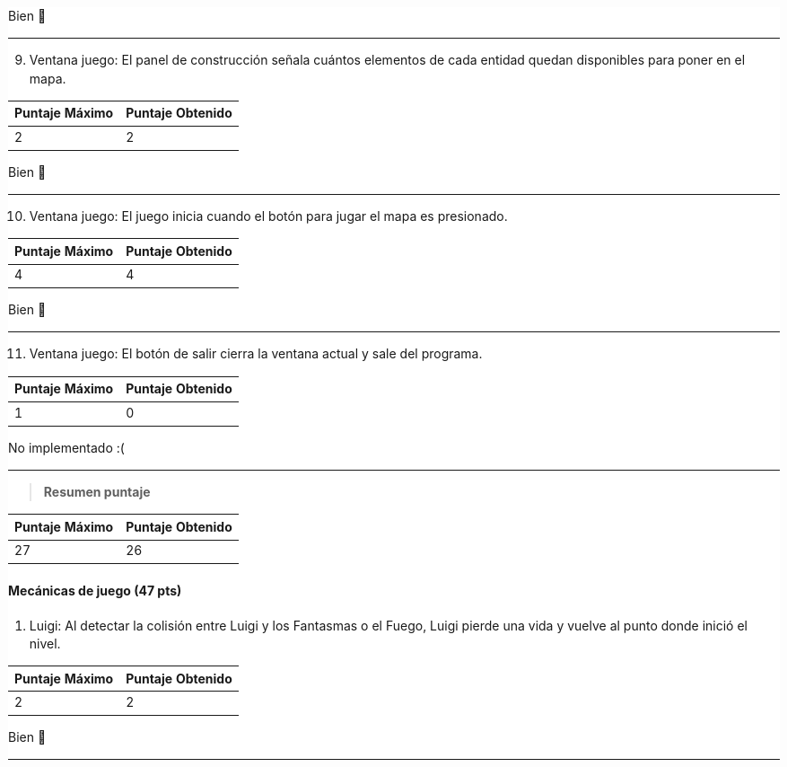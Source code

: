 Bien 🎈

--------------


9. Ventana juego: El panel de construcción señala cuántos elementos de cada entidad quedan disponibles para poner en el mapa.

| Puntaje Máximo | Puntaje Obtenido |
| -------------- | ---------------- |
| 2              | 2               |

Bien 🎈

--------------


10. Ventana juego: El juego inicia cuando el botón para jugar el mapa es presionado.

| Puntaje Máximo | Puntaje Obtenido |
| -------------- | ---------------- |
| 4              | 4               |

Bien 🎈

--------------


11. Ventana juego: El botón de salir cierra la ventana actual y sale del programa.

| Puntaje Máximo | Puntaje Obtenido |
| -------------- | ---------------- |
| 1              | 0               |

No implementado :(

--------------



> **Resumen puntaje**

| Puntaje Máximo | Puntaje Obtenido |
| -------------- | ---------------- |
| 27             | 26               |


#### **Mecánicas de juego (47 pts)**

1. Luigi: Al detectar la colisión entre Luigi y los Fantasmas o el Fuego, Luigi pierde una vida y vuelve al punto donde inició el nivel.

| Puntaje Máximo | Puntaje Obtenido |
| -------------- | ---------------- |
| 2              | 2               |

Bien 🎈

--------------
